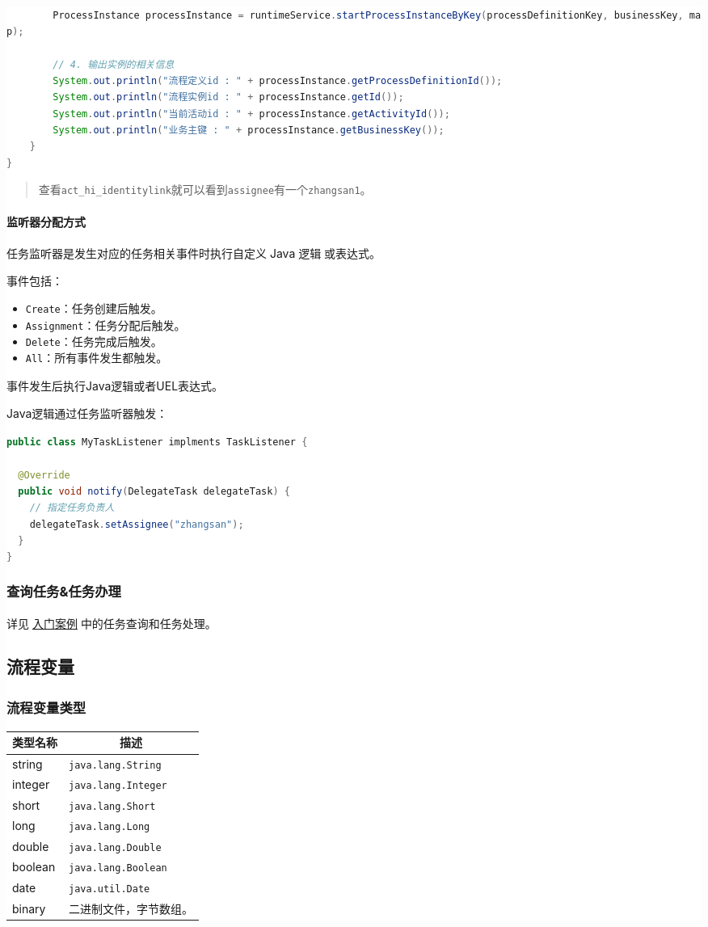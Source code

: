 ```java
        ProcessInstance processInstance = runtimeService.startProcessInstanceByKey(processDefinitionKey, businessKey, map);

        // 4. 输出实例的相关信息
        System.out.println("流程定义id : " + processInstance.getProcessDefinitionId());
        System.out.println("流程实例id : " + processInstance.getId());
        System.out.println("当前活动id : " + processInstance.getActivityId());
        System.out.println("业务主键 : " + processInstance.getBusinessKey());
    }
}
```

> 查看`act_hi_identitylink`就可以看到`assignee`有一个`zhangsan1`。

#### 监听器分配方式

任务监听器是发生对应的任务相关事件时执行自定义 Java 逻辑 或表达式。

事件包括：

- `Create`：任务创建后触发。
- `Assignment`：任务分配后触发。
- `Delete`：任务完成后触发。
- `All`：所有事件发生都触发。

事件发生后执行Java逻辑或者UEL表达式。

Java逻辑通过任务监听器触发：

```java
public class MyTaskListener implments TaskListener {
  
  @Override
  public void notify(DelegateTask delegateTask) {
    // 指定任务负责人
    delegateTask.setAssignee("zhangsan");
  }
}
```



### 查询任务&任务办理

详见 [入门案例](03-activiti-入门案例.md) 中的任务查询和任务处理。



## 流程变量

### 流程变量类型

| 类型名称     | 描述                   |
| ------------ | ---------------------- |
| string       | `java.lang.String`     |
| integer      | `java.lang.Integer`    |
| short        | `java.lang.Short`      |
| long         | `java.lang.Long`       |
| double       | `java.lang.Double`     |
| boolean      | `java.lang.Boolean`    |
| date         | `java.util.Date`       |
| binary       | 二进制文件，字节数组。 |